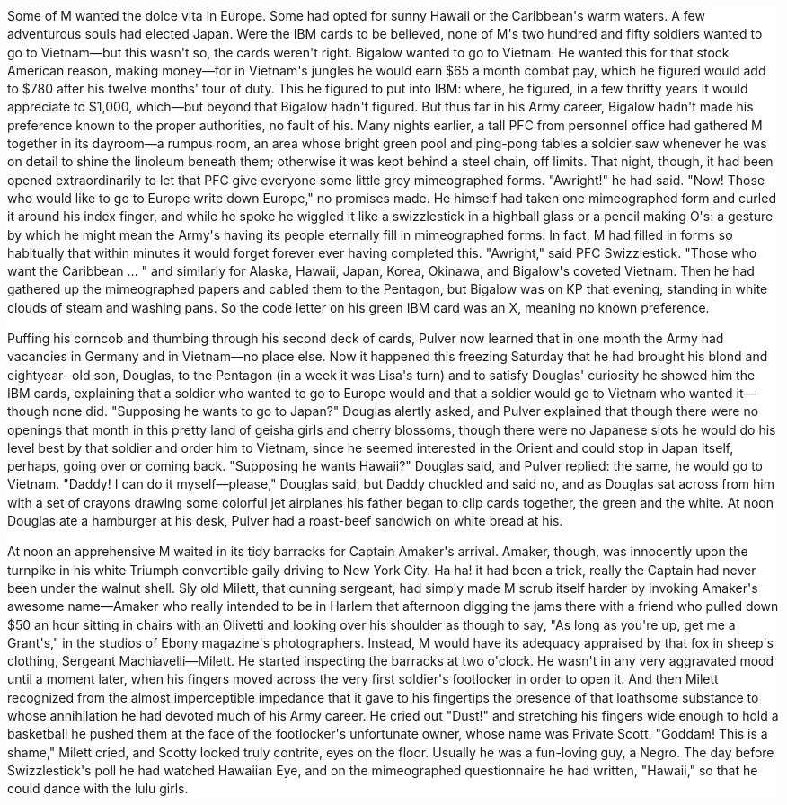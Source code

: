 Some of M wanted the dolce vita in Europe. Some had opted for sunny Hawaii or the Caribbean's warm waters. A few adventurous souls had elected Japan. Were the IBM cards to be believed, none of M's two hundred and fifty soldiers wanted to go to Vietnam—but this wasn't so, the cards weren't right. Bigalow wanted to go to Vietnam. He wanted this for that stock American reason, making money—for in Vietnam's jungles he would earn $65 a month combat pay, which he figured would add to $780 after his twelve months' tour of duty. This he figured to put into IBM: where, he figured, in a few thrifty years it would appreciate to $1,000, which—but beyond that Bigalow hadn't figured. But thus far in his Army career, Bigalow hadn't made his preference known to the proper authorities, no fault of his. Many nights earlier, a tall PFC from personnel office had gathered M together in its dayroom—a rumpus room, an area whose bright green pool and ping-pong tables a soldier saw whenever he was on detail to shine the linoleum beneath them; otherwise it was kept behind a steel chain, off limits. That night, though, it had been opened extraordinarily to let that PFC give everyone some little grey mimeographed forms. "Awright!" he had said. "Now! Those who would like to go to Europe write down Europe," no promises made. He himself had taken one mimeographed form and curled it around his index finger, and while he spoke he wiggled it like a swizzlestick in a highball glass or a pencil making O's: a gesture by which he might mean the Army's having its people eternally fill in mimeographed forms. In fact, M had filled in forms so habitually that within minutes it would forget forever ever having completed this. "Awright," said PFC Swizzlestick. "Those who want the Caribbean … " and similarly for Alaska, Hawaii, Japan, Korea, Okinawa, and Bigalow's coveted Vietnam. Then he had gathered up the mimeographed papers and cabled them to the Pentagon, but Bigalow was on KP that evening, standing in white clouds of steam and washing pans. So the code letter on his green IBM card was an X, meaning no known preference.

Puffing his corncob and thumbing through his second deck of cards, Pulver now learned that in one month the Army had vacancies in Germany and in Vietnam—no place else. Now it happened this freezing Saturday that he had brought his blond and eightyear- old son, Douglas, to the Pentagon (in a week it was Lisa's turn) and to satisfy Douglas' curiosity he showed him the IBM cards, explaining that a soldier who wanted to go to Europe would and that a soldier would go to Vietnam who wanted it—though none did. "Supposing he wants to go to Japan?" Douglas alertly asked, and Pulver explained that though there were no openings that month in this pretty land of geisha girls and cherry blossoms, though there were no Japanese slots he would do his level best by that soldier and order him to Vietnam, since he seemed interested in the Orient and could stop in Japan itself, perhaps, going over or coming back. "Supposing he wants Hawaii?" Douglas said, and Pulver replied: the same, he would go to Vietnam. "Daddy! I can do it myself—please," Douglas said, but Daddy chuckled and said no, and as Douglas sat across from him with a set of crayons drawing some colorful jet airplanes his father began to clip cards together, the green and the white. At noon Douglas ate a hamburger at his desk, Pulver had a roast-beef sandwich on white bread at his.

At noon an apprehensive M waited in its tidy barracks for Captain Amaker's arrival. Amaker, though, was innocently upon the turnpike in his white Triumph convertible gaily driving to New York City. Ha ha! it had been a trick, really the Captain had never been under the walnut shell. Sly old Milett, that cunning sergeant, had simply made M scrub itself harder by invoking Amaker's awesome name—Amaker who really intended to be in Harlem that afternoon digging the jams there with a friend who pulled down $50 an hour sitting in chairs with an Olivetti and looking over his shoulder as though to say, "As long as you're up, get me a Grant's," in the studios of Ebony magazine's photographers. Instead, M would have its adequacy appraised by that fox in sheep's clothing, Sergeant Machiavelli—Milett. He started inspecting the barracks at two o'clock. He wasn't in any very aggravated mood until a moment later, when his fingers moved across the very first soldier's footlocker in order to open it. And then Milett recognized from the almost imperceptible impedance that it gave to his fingertips the presence of that loathsome substance to whose annihilation he had devoted much of his Army career. He cried out "Dust!" and stretching his fingers wide enough to hold a basketball he pushed them at the face of the footlocker's unfortunate owner, whose name was Private Scott. "Goddam! This is a shame," Milett cried, and Scotty looked truly contrite, eyes on the floor. Usually he was a fun-loving guy, a Negro. The day before Swizzlestick's poll he had watched Hawaiian Eye, and on the mimeographed questionnaire he had written, "Hawaii," so that he could dance with the lulu girls.
